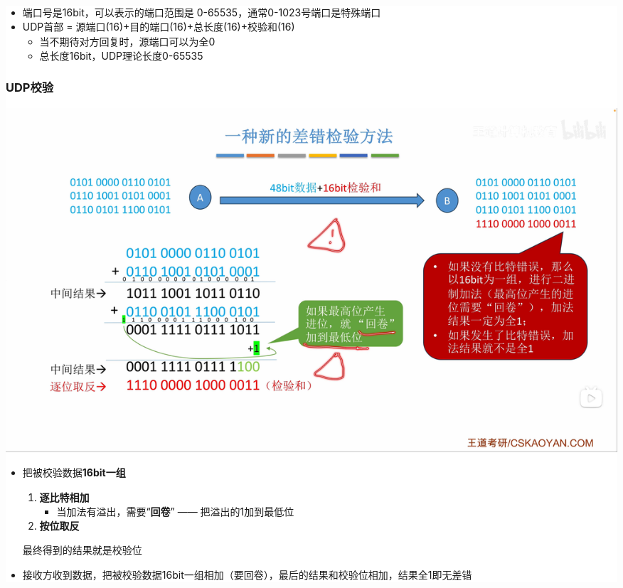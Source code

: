 * 端口号是16bit，可以表示的端口范围是 0-65535，通常0-1023号端口是特殊端口
* UDP首部 = 源端口(16)+目的端口(16)+总长度(16)+校验和(16)
  * 当不期待对方回复时，源端口可以为全0
  * 总长度16bit，UDP理论长度0-65535

### UDP校验

![image-20250603193256689](imgs\image-20250603193256689.png)

* 把被校验数据**16bit一组**

  1. **逐比特相加**
     * 当加法有溢出，需要“**回卷**” —— 把溢出的1加到最低位
  2. **按位取反**

  最终得到的结果就是校验位

* 接收方收到数据，把被校验数据16bit一组相加（要回卷），最后的结果和校验位相加，结果全1即无差错
